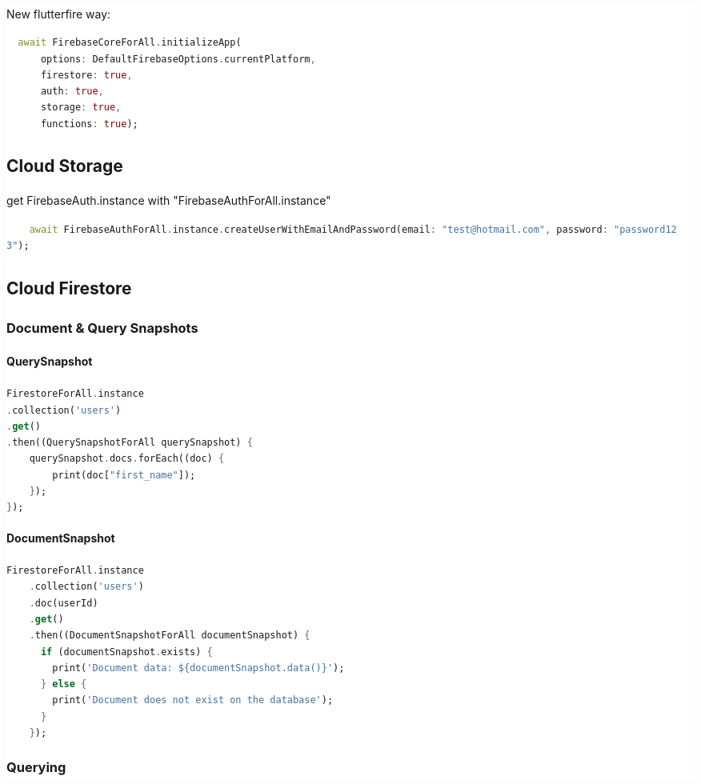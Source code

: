New flutterfire way:
```dart
  await FirebaseCoreForAll.initializeApp(
      options: DefaultFirebaseOptions.currentPlatform,
      firestore: true,
      auth: true,
      storage: true,
      functions: true);
```

## Cloud Storage

get FirebaseAuth.instance with "FirebaseAuthForAll.instance"

```dart
    await FirebaseAuthForAll.instance.createUserWithEmailAndPassword(email: "test@hotmail.com", password: "password123");
```
## Cloud Firestore

### Document & Query Snapshots

#### QuerySnapshot

```dart
FirestoreForAll.instance
.collection('users')
.get()
.then((QuerySnapshotForAll querySnapshot) {
    querySnapshot.docs.forEach((doc) {
        print(doc["first_name"]);
    });
});
```
#### DocumentSnapshot

```dart
FirestoreForAll.instance
    .collection('users')
    .doc(userId)
    .get()
    .then((DocumentSnapshotForAll documentSnapshot) {
      if (documentSnapshot.exists) {
        print('Document data: ${documentSnapshot.data()}');
      } else {
        print('Document does not exist on the database');
      }
    });
```

### Querying
